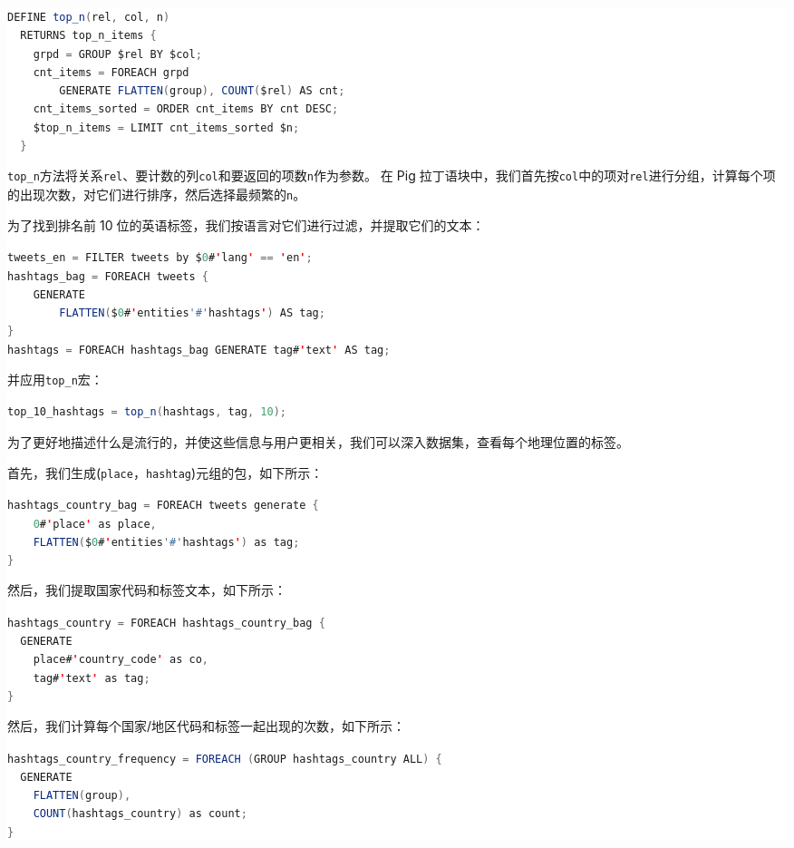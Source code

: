 ```scala
DEFINE top_n(rel, col, n) 
  RETURNS top_n_items {
    grpd = GROUP $rel BY $col;
    cnt_items = FOREACH grpd 
        GENERATE FLATTEN(group), COUNT($rel) AS cnt;
    cnt_items_sorted = ORDER cnt_items BY cnt DESC;
    $top_n_items = LIMIT cnt_items_sorted $n;
  }
```

`top_n`方法将关系`rel`、要计数的列`col`和要返回的项数`n`作为参数。 在 Pig 拉丁语块中，我们首先按`col`中的项对`rel`进行分组，计算每个项的出现次数，对它们进行排序，然后选择最频繁的`n`。

为了找到排名前 10 位的英语标签，我们按语言对它们进行过滤，并提取它们的文本：

```scala
tweets_en = FILTER tweets by $0#'lang' == 'en';
hashtags_bag = FOREACH tweets { 
    GENERATE
        FLATTEN($0#'entities'#'hashtags') AS tag;
}
hashtags = FOREACH hashtags_bag GENERATE tag#'text' AS tag;
```

并应用`top_n`宏：

```scala
top_10_hashtags = top_n(hashtags, tag, 10);
```

为了更好地描述什么是流行的，并使这些信息与用户更相关，我们可以深入数据集，查看每个地理位置的标签。

首先，我们生成(`place`，`hashtag`)元组的包，如下所示：

```scala
hashtags_country_bag = FOREACH tweets generate {
    0#'place' as place, 
    FLATTEN($0#'entities'#'hashtags') as tag;
}
```

然后，我们提取国家代码和标签文本，如下所示：

```scala
hashtags_country = FOREACH hashtags_country_bag {
  GENERATE 
    place#'country_code' as co, 
    tag#'text' as tag;
}
```

然后，我们计算每个国家/地区代码和标签一起出现的次数，如下所示：

```scala
hashtags_country_frequency = FOREACH (GROUP hashtags_country ALL) {
  GENERATE 
    FLATTEN(group), 
    COUNT(hashtags_country) as count;
}
```
